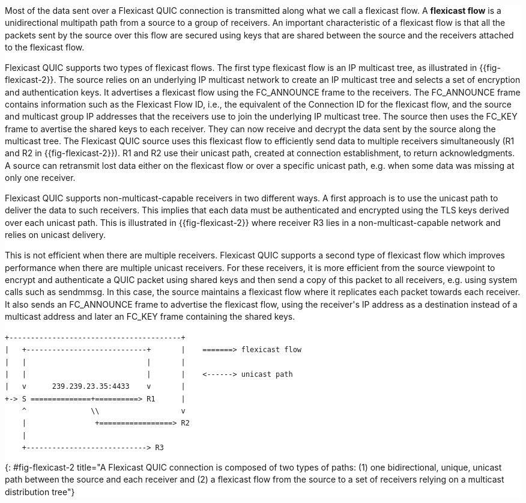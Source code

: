 Most of the data sent over a Flexicast QUIC connection is transmitted along what
we call a flexicast flow. A __flexicast flow__ is a unidirectional multipath path from a source
to a group of receivers. An important characteristic of a flexicast flow is that
all the packets sent by the source over this flow are secured using keys that are
shared between the source and the receivers attached to the flexicast flow.

Flexicast QUIC supports two types of flexicast flows. The first type flexicast flow
is an IP multicast tree, as illustrated in {{fig-flexicast-2}}. The source relies 
on an underlying IP multicast network to create an IP multicast tree and selects a set
of encryption and authentication keys. It advertises a flexicast flow using the 
FC_ANNOUNCE frame to the receivers. The FC_ANNOUNCE frame contains information such 
as the Flexicast Flow ID, i.e., the equivalent of the Connection ID for the flexicast 
flow, and the source and multicast group IP addresses that the receivers use to join the 
underlying IP multicast tree. The source then uses the FC_KEY frame
to avertise the shared keys to each receiver. They can now receive and decrypt
the data sent by the source along the multicast tree.
The Flexicast QUIC source uses this flexicast flow to efficiently send data to multiple receivers
simultaneously (R1 and R2 in {{fig-flexicast-2}}).
R1 and R2 use their unicast path, created at connection establishment, to return acknowledgments.
A source can retransmit lost data either on the flexicast flow or over a specific unicast path,
e.g. when some data was missing at only one receiver.

Flexicast QUIC supports non-multicast-capable receivers in two different ways. A first
approach is to use the unicast path to deliver the data to such receivers. This implies
that each data must be authenticated and encrypted using the TLS keys derived over each
unicast path. This is illustrated in {{fig-flexicast-2}} where receiver R3 lies in 
a non-multicast-capable network and relies on unicast delivery.

This is not efficient when there are multiple receivers.
Flexicast QUIC supports a second type of flexicast flow which improves performance when
there are multiple unicast receivers. For these receivers, it is more efficient from the
source viewpoint to encrypt and authenticate a QUIC packet using shared keys and then
send a copy of this packet to all receivers, e.g. using system calls such as sendmmsg.
In this case, the source maintains a flexicast flow where it replicates each packet
towards each receiver. It also sends an FC_ANNOUNCE frame to advertise the flexicast flow,
using the receiver's IP address as a destination instead of a multicast address and later
an FC_KEY frame containing the shared keys.

~~~~~~~~~~~~~~~~~~~~~~~~~~~
+----------------------------------------+
|   +----------------------------+       |    =======> flexicast flow
|   |                            |       |
|   |                            |       |    <------> unicast path
|   v      239.239.23.35:4433    v       |
+-> S ==============+==========> R1      |
    ^               \\                   v
    |                +=================> R2
    |
    +----------------------------> R3
~~~~~~~~~~~~~~~~~~~~~~~~~~~
{: #fig-flexicast-2 title="A Flexicast QUIC connection is composed of two types of paths: (1) one bidirectional, unique, unicast path between the source and each receiver and (2) a flexicast flow from the source to a set of receivers relying on a multicast distribution tree"}
